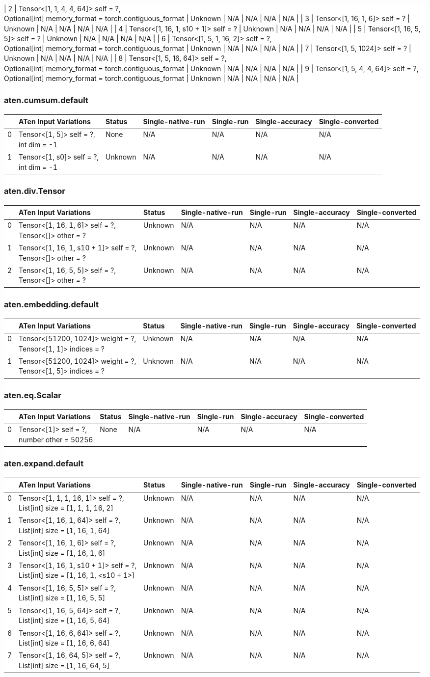 |  2 | Tensor<[1, 1, 4, 4, 64]> self = ?,<br>Optional[int] memory_format = torch.contiguous_format | Unknown  | N/A                 | N/A          | N/A               | N/A                |
|  3 | Tensor<[1, 16, 1, 6]> self = ?                                                              | Unknown  | N/A                 | N/A          | N/A               | N/A                |
|  4 | Tensor<[1, 16, 1, s10 + 1]> self = ?                                                        | Unknown  | N/A                 | N/A          | N/A               | N/A                |
|  5 | Tensor<[1, 16, 5, 5]> self = ?                                                              | Unknown  | N/A                 | N/A          | N/A               | N/A                |
|  6 | Tensor<[1, 5, 1, 16, 2]> self = ?,<br>Optional[int] memory_format = torch.contiguous_format | Unknown  | N/A                 | N/A          | N/A               | N/A                |
|  7 | Tensor<[1, 5, 1024]> self = ?                                                               | Unknown  | N/A                 | N/A          | N/A               | N/A                |
|  8 | Tensor<[1, 5, 16, 64]> self = ?,<br>Optional[int] memory_format = torch.contiguous_format   | Unknown  | N/A                 | N/A          | N/A               | N/A                |
|  9 | Tensor<[1, 5, 4, 4, 64]> self = ?,<br>Optional[int] memory_format = torch.contiguous_format | Unknown  | N/A                 | N/A          | N/A               | N/A                |
### aten.cumsum.default
|    | ATen Input Variations                     | Status   | Single-native-run   | Single-run   | Single-accuracy   | Single-converted   |
|---:|:------------------------------------------|:---------|:--------------------|:-------------|:------------------|:-------------------|
|  0 | Tensor<[1, 5]> self = ?,<br>int dim = -1  | None     | N/A                 | N/A          | N/A               | N/A                |
|  1 | Tensor<[1, s0]> self = ?,<br>int dim = -1 | Unknown  | N/A                 | N/A          | N/A               | N/A                |
### aten.div.Tensor
|    | ATen Input Variations                                         | Status   | Single-native-run   | Single-run   | Single-accuracy   | Single-converted   |
|---:|:--------------------------------------------------------------|:---------|:--------------------|:-------------|:------------------|:-------------------|
|  0 | Tensor<[1, 16, 1, 6]> self = ?,<br>Tensor<[]> other = ?       | Unknown  | N/A                 | N/A          | N/A               | N/A                |
|  1 | Tensor<[1, 16, 1, s10 + 1]> self = ?,<br>Tensor<[]> other = ? | Unknown  | N/A                 | N/A          | N/A               | N/A                |
|  2 | Tensor<[1, 16, 5, 5]> self = ?,<br>Tensor<[]> other = ?       | Unknown  | N/A                 | N/A          | N/A               | N/A                |
### aten.embedding.default
|    | ATen Input Variations                                           | Status   | Single-native-run   | Single-run   | Single-accuracy   | Single-converted   |
|---:|:----------------------------------------------------------------|:---------|:--------------------|:-------------|:------------------|:-------------------|
|  0 | Tensor<[51200, 1024]> weight = ?,<br>Tensor<[1, 1]> indices = ? | Unknown  | N/A                 | N/A          | N/A               | N/A                |
|  1 | Tensor<[51200, 1024]> weight = ?,<br>Tensor<[1, 5]> indices = ? | Unknown  | N/A                 | N/A          | N/A               | N/A                |
### aten.eq.Scalar
|    | ATen Input Variations                         | Status   | Single-native-run   | Single-run   | Single-accuracy   | Single-converted   |
|---:|:----------------------------------------------|:---------|:--------------------|:-------------|:------------------|:-------------------|
|  0 | Tensor<[1]> self = ?,<br>number other = 50256 | None     | N/A                 | N/A          | N/A               | N/A                |
### aten.expand.default
|    | ATen Input Variations                                                             | Status   | Single-native-run   | Single-run   | Single-accuracy   | Single-converted   |
|---:|:----------------------------------------------------------------------------------|:---------|:--------------------|:-------------|:------------------|:-------------------|
|  0 | Tensor<[1, 1, 1, 16, 1]> self = ?,<br>List[int] size = [1, 1, 1, 16, 2]           | Unknown  | N/A                 | N/A          | N/A               | N/A                |
|  1 | Tensor<[1, 16, 1, 64]> self = ?,<br>List[int] size = [1, 16, 1, 64]               | Unknown  | N/A                 | N/A          | N/A               | N/A                |
|  2 | Tensor<[1, 16, 1, 6]> self = ?,<br>List[int] size = [1, 16, 1, 6]                 | Unknown  | N/A                 | N/A          | N/A               | N/A                |
|  3 | Tensor<[1, 16, 1, s10 + 1]> self = ?,<br>List[int] size = [1, 16, 1, <s10 + 1>]   | Unknown  | N/A                 | N/A          | N/A               | N/A                |
|  4 | Tensor<[1, 16, 5, 5]> self = ?,<br>List[int] size = [1, 16, 5, 5]                 | Unknown  | N/A                 | N/A          | N/A               | N/A                |
|  5 | Tensor<[1, 16, 5, 64]> self = ?,<br>List[int] size = [1, 16, 5, 64]               | Unknown  | N/A                 | N/A          | N/A               | N/A                |
|  6 | Tensor<[1, 16, 6, 64]> self = ?,<br>List[int] size = [1, 16, 6, 64]               | Unknown  | N/A                 | N/A          | N/A               | N/A                |
|  7 | Tensor<[1, 16, 64, 5]> self = ?,<br>List[int] size = [1, 16, 64, 5]               | Unknown  | N/A                 | N/A          | N/A               | N/A                |